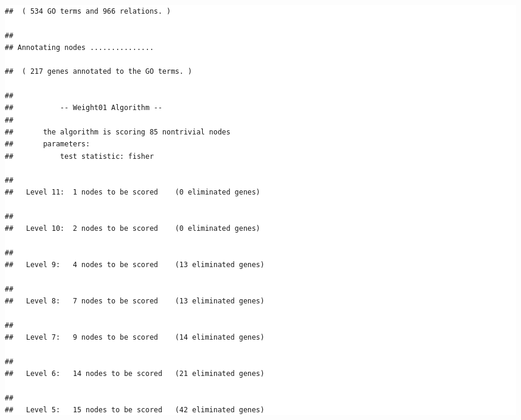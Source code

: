    ##  ( 534 GO terms and 966 relations. )

    ## 
    ## Annotating nodes ...............

    ##  ( 217 genes annotated to the GO terms. )

    ## 
    ##           -- Weight01 Algorithm -- 
    ## 
    ##       the algorithm is scoring 85 nontrivial nodes
    ##       parameters: 
    ##           test statistic: fisher

    ## 
    ##   Level 11:  1 nodes to be scored    (0 eliminated genes)

    ## 
    ##   Level 10:  2 nodes to be scored    (0 eliminated genes)

    ## 
    ##   Level 9:   4 nodes to be scored    (13 eliminated genes)

    ## 
    ##   Level 8:   7 nodes to be scored    (13 eliminated genes)

    ## 
    ##   Level 7:   9 nodes to be scored    (14 eliminated genes)

    ## 
    ##   Level 6:   14 nodes to be scored   (21 eliminated genes)

    ## 
    ##   Level 5:   15 nodes to be scored   (42 eliminated genes)
